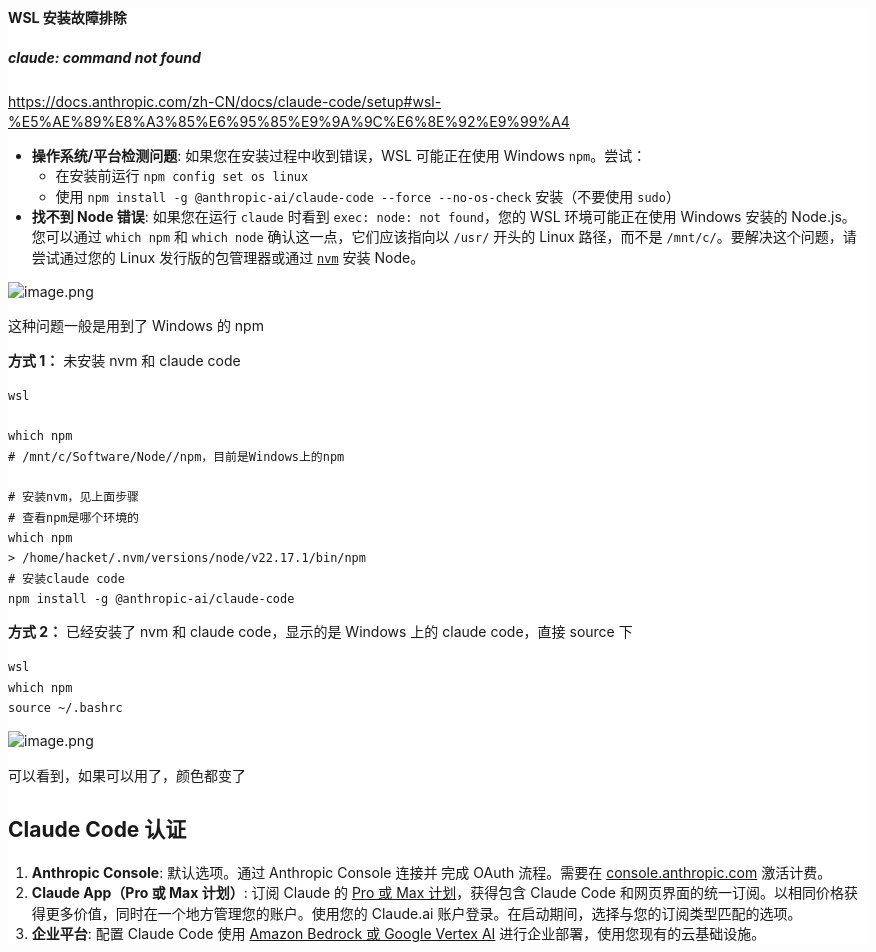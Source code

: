 #### WSL 安装故障排除

##### claude: command not found

<https://docs.anthropic.com/zh-CN/docs/claude-code/setup#wsl-%E5%AE%89%E8%A3%85%E6%95%85%E9%9A%9C%E6%8E%92%E9%99%A4>

- **操作系统/平台检测问题**: 如果您在安装过程中收到错误，WSL 可能正在使用 Windows `npm`。尝试：
	- 在安装前运行 `npm config set os linux`
	- 使用 `npm install -g @anthropic-ai/claude-code --force --no-os-check` 安装（不要使用 `sudo`）
- **找不到 Node 错误**: 如果您在运行 `claude` 时看到 `exec: node: not found`，您的 WSL 环境可能正在使用 Windows 安装的 Node.js。您可以通过 `which npm` 和 `which node` 确认这一点，它们应该指向以 `/usr/` 开头的 Linux 路径，而不是 `/mnt/c/`。要解决这个问题，请尝试通过您的 Linux 发行版的包管理器或通过 [`nvm`](https://github.com/nvm-sh/nvm) 安装 Node。

![image.png](https://raw.githubusercontent.com/hacket/ObsidianOSS/master/obsidian/20250719092752430.png)

这种问题一般是用到了 Windows 的 npm

**方式 1：** 未安装 nvm 和 claude code

```shell
wsl

which npm 
# /mnt/c/Software/Node//npm，目前是Windows上的npm

# 安装nvm，见上面步骤
# 查看npm是哪个环境的
which npm
> /home/hacket/.nvm/versions/node/v22.17.1/bin/npm
# 安装claude code
npm install -g @anthropic-ai/claude-code
```

**方式 2：** 已经安装了 nvm 和 claude code，显示的是 Windows 上的 claude code，直接 source 下

```shell
wsl 
which npm 
source ~/.bashrc
```

![image.png](https://raw.githubusercontent.com/hacket/ObsidianOSS/master/obsidian/20250719093623643.png)

可以看到，如果可以用了，颜色都变了

## Claude Code 认证

1. **Anthropic Console**: 默认选项。通过 Anthropic Console 连接并 完成 OAuth 流程。需要在 [console.anthropic.com](https://console.anthropic.com/) 激活计费。
2. **Claude App（Pro 或 Max 计划）**: 订阅 Claude 的 [Pro 或 Max 计划](https://www.anthropic.com/pricing)，获得包含 Claude Code 和网页界面的统一订阅。以相同价格获得更多价值，同时在一个地方管理您的账户。使用您的 Claude.ai 账户登录。在启动期间，选择与您的订阅类型匹配的选项。
3. **企业平台**: 配置 Claude Code 使用 [Amazon Bedrock 或 Google Vertex AI](https://docs.anthropic.com/zh-CN/docs/claude-code/bedrock-vertex-proxies) 进行企业部署，使用您现有的云基础设施。
